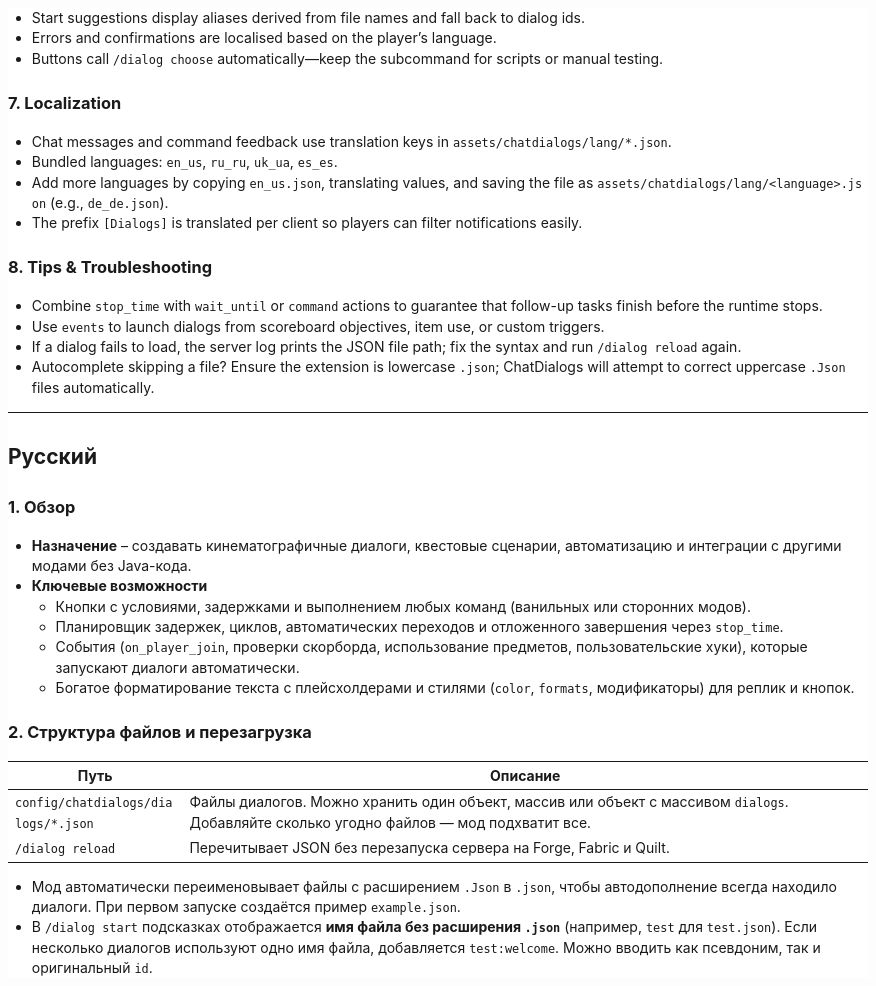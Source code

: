 * Start suggestions display aliases derived from file names and fall back to dialog ids.
* Errors and confirmations are localised based on the player’s language.
* Buttons call `/dialog choose` automatically—keep the subcommand for scripts or manual testing.

### 7. Localization

* Chat messages and command feedback use translation keys in `assets/chatdialogs/lang/*.json`.
* Bundled languages: `en_us`, `ru_ru`, `uk_ua`, `es_es`.
* Add more languages by copying `en_us.json`, translating values, and saving the file as `assets/chatdialogs/lang/<language>.json` (e.g., `de_de.json`).
* The prefix `[Dialogs]` is translated per client so players can filter notifications easily.

### 8. Tips & Troubleshooting

* Combine `stop_time` with `wait_until` or `command` actions to guarantee that follow-up tasks finish before the runtime stops.
* Use `events` to launch dialogs from scoreboard objectives, item use, or custom triggers.
* If a dialog fails to load, the server log prints the JSON file path; fix the syntax and run `/dialog reload` again.
* Autocomplete skipping a file? Ensure the extension is lowercase `.json`; ChatDialogs will attempt to correct uppercase `.Json` files automatically.

---

## Русский

### 1. Обзор

* **Назначение** – создавать кинематографичные диалоги, квестовые сценарии, автоматизацию и интеграции с другими модами без Java-кода.
* **Ключевые возможности**
  * Кнопки с условиями, задержками и выполнением любых команд (ванильных или сторонних модов).
  * Планировщик задержек, циклов, автоматических переходов и отложенного завершения через `stop_time`.
  * События (`on_player_join`, проверки скорборда, использование предметов, пользовательские хуки), которые запускают диалоги автоматически.
  * Богатое форматирование текста с плейсхолдерами и стилями (`color`, `formats`, модификаторы) для реплик и кнопок.

### 2. Структура файлов и перезагрузка

| Путь | Описание |
|------|----------|
| `config/chatdialogs/dialogs/*.json` | Файлы диалогов. Можно хранить один объект, массив или объект с массивом `dialogs`. Добавляйте сколько угодно файлов — мод подхватит все. |
| `/dialog reload` | Перечитывает JSON без перезапуска сервера на Forge, Fabric и Quilt. |

* Мод автоматически переименовывает файлы с расширением `.Json` в `.json`, чтобы автодополнение всегда находило диалоги. При первом запуске создаётся пример `example.json`.
* В `/dialog start` подсказках отображается **имя файла без расширения `.json`** (например, `test` для `test.json`). Если несколько диалогов используют одно имя файла, добавляется `test:welcome`. Можно вводить как псевдоним, так и оригинальный `id`.
